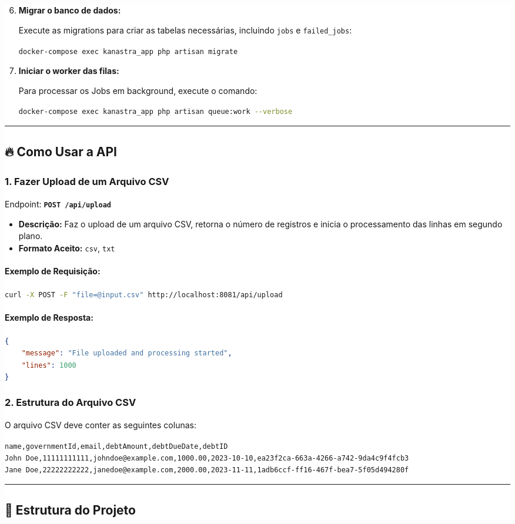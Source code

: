 6. **Migrar o banco de dados:**

   Execute as migrations para criar as tabelas necessárias, incluindo `jobs` e `failed_jobs`:

   ```bash
   docker-compose exec kanastra_app php artisan migrate
   ```

7. **Iniciar o worker das filas:**

   Para processar os Jobs em background, execute o comando:

   ```bash
   docker-compose exec kanastra_app php artisan queue:work --verbose
   ```

---

## 🔥 Como Usar a API

### 1. **Fazer Upload de um Arquivo CSV**

Endpoint: **`POST /api/upload`**

- **Descrição:** Faz o upload de um arquivo CSV, retorna o número de registros e inicia o processamento das linhas em segundo plano.
- **Formato Aceito:** `csv`, `txt`

#### Exemplo de Requisição:

```bash
curl -X POST -F "file=@input.csv" http://localhost:8081/api/upload
```

#### Exemplo de Resposta:

```json
{
    "message": "File uploaded and processing started",
    "lines": 1000
}
```

### 2. **Estrutura do Arquivo CSV**

O arquivo CSV deve conter as seguintes colunas:

```csv
name,governmentId,email,debtAmount,debtDueDate,debtID
John Doe,11111111111,johndoe@example.com,1000.00,2023-10-10,ea23f2ca-663a-4266-a742-9da4c9f4fcb3
Jane Doe,22222222222,janedoe@example.com,2000.00,2023-11-11,1adb6ccf-ff16-467f-bea7-5f05d494280f
```

---

## 📂 Estrutura do Projeto
